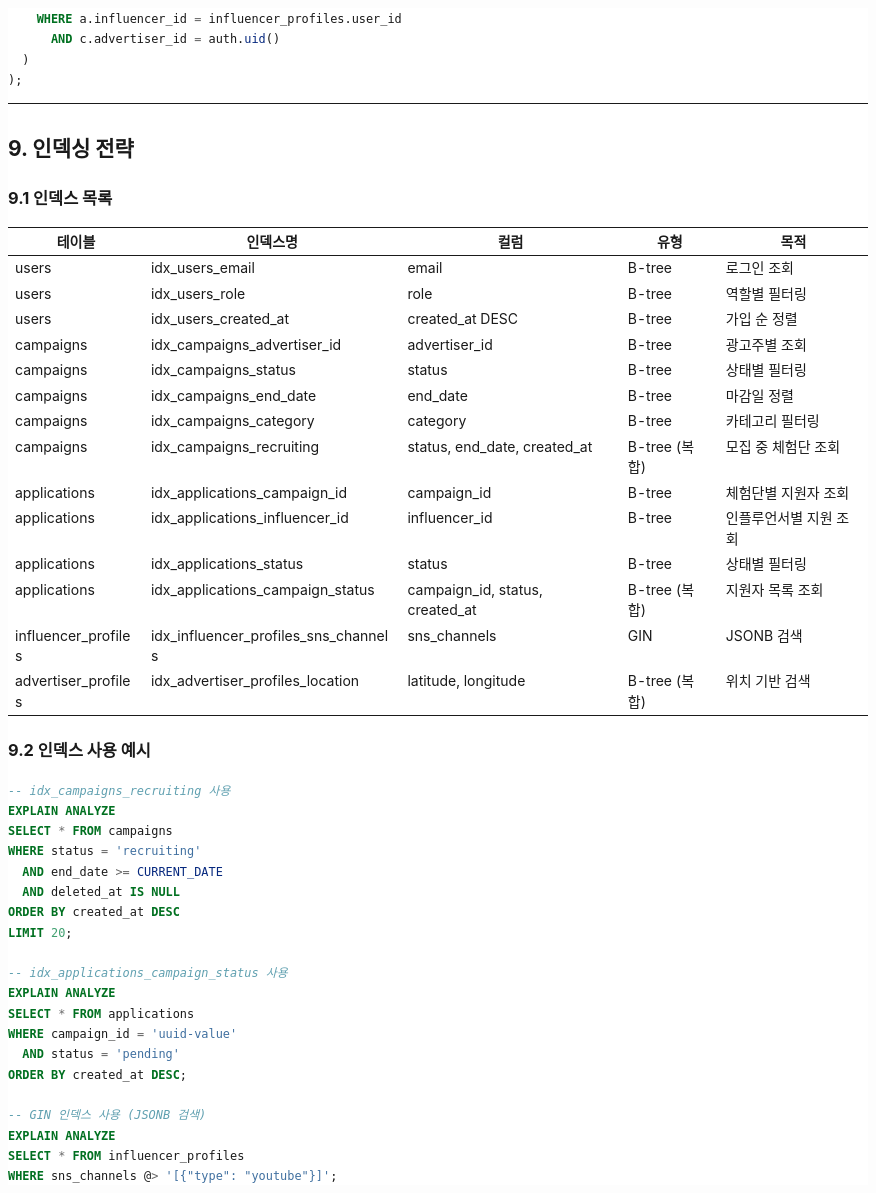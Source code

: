 ```sql
    WHERE a.influencer_id = influencer_profiles.user_id
      AND c.advertiser_id = auth.uid()
  )
);
```

---

## 9. 인덱싱 전략

### 9.1 인덱스 목록

| 테이블 | 인덱스명 | 컬럼 | 유형 | 목적 |
|--------|----------|------|------|------|
| users | idx_users_email | email | B-tree | 로그인 조회 |
| users | idx_users_role | role | B-tree | 역할별 필터링 |
| users | idx_users_created_at | created_at DESC | B-tree | 가입 순 정렬 |
| campaigns | idx_campaigns_advertiser_id | advertiser_id | B-tree | 광고주별 조회 |
| campaigns | idx_campaigns_status | status | B-tree | 상태별 필터링 |
| campaigns | idx_campaigns_end_date | end_date | B-tree | 마감일 정렬 |
| campaigns | idx_campaigns_category | category | B-tree | 카테고리 필터링 |
| campaigns | idx_campaigns_recruiting | status, end_date, created_at | B-tree (복합) | 모집 중 체험단 조회 |
| applications | idx_applications_campaign_id | campaign_id | B-tree | 체험단별 지원자 조회 |
| applications | idx_applications_influencer_id | influencer_id | B-tree | 인플루언서별 지원 조회 |
| applications | idx_applications_status | status | B-tree | 상태별 필터링 |
| applications | idx_applications_campaign_status | campaign_id, status, created_at | B-tree (복합) | 지원자 목록 조회 |
| influencer_profiles | idx_influencer_profiles_sns_channels | sns_channels | GIN | JSONB 검색 |
| advertiser_profiles | idx_advertiser_profiles_location | latitude, longitude | B-tree (복합) | 위치 기반 검색 |

### 9.2 인덱스 사용 예시

```sql
-- idx_campaigns_recruiting 사용
EXPLAIN ANALYZE
SELECT * FROM campaigns
WHERE status = 'recruiting'
  AND end_date >= CURRENT_DATE
  AND deleted_at IS NULL
ORDER BY created_at DESC
LIMIT 20;

-- idx_applications_campaign_status 사용
EXPLAIN ANALYZE
SELECT * FROM applications
WHERE campaign_id = 'uuid-value'
  AND status = 'pending'
ORDER BY created_at DESC;

-- GIN 인덱스 사용 (JSONB 검색)
EXPLAIN ANALYZE
SELECT * FROM influencer_profiles
WHERE sns_channels @> '[{"type": "youtube"}]';
```
